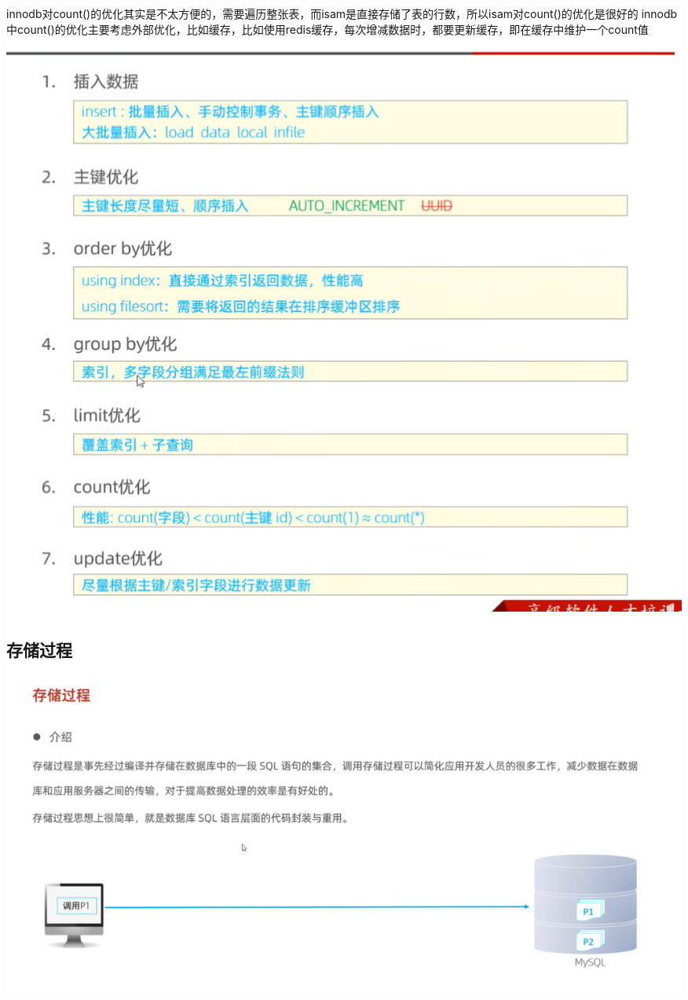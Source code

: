 innodb对count()的优化其实是不太方便的，需要遍历整张表，而isam是直接存储了表的行数，所以isam对count()的优化是很好的
innodb中count()的优化主要考虑外部优化，比如缓存，比如使用redis缓存，每次增减数据时，都要更新缓存，即在缓存中维护一个count值

![img_397.png](img_397.png)

## 存储过程
![img_398.png](img_398.png)